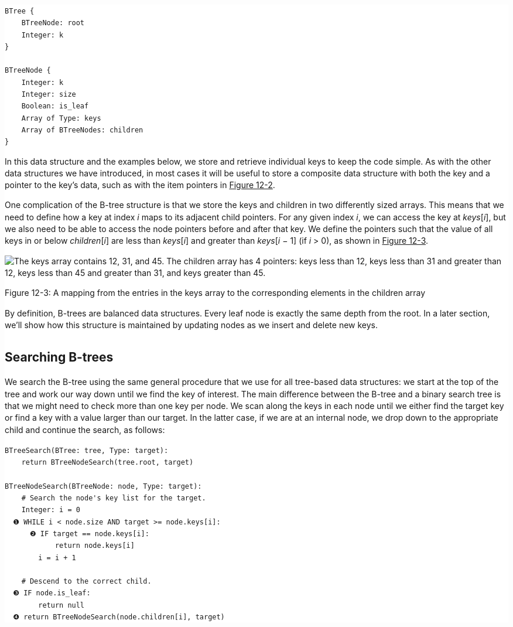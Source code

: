 ```
BTree {
    BTreeNode: root
    Integer: k
}

BTreeNode {
    Integer: k
    Integer: size
    Boolean: is_leaf
    Array of Type: keys
    Array of BTreeNodes: children
}
```

In this data structure and the examples below, we store and retrieve individual keys to keep the code simple. As with the other data structures we have introduced, in most cases it will be useful to store a composite data structure with both the key and a pointer to the key’s data, such as with the item pointers in [Figure 12-2](https://learning.oreilly.com/library/view/data-structures-the/9781098156602/c12.xhtml#figure12-2).

One complication of the B-tree structure is that we store the keys and children in two differently sized arrays. This means that we need to define how a key at index _i_ maps to its adjacent child pointers. For any given index _i_, we can access the key at _keys_[_i_], but we also need to be able to access the node pointers before and after that key. We define the pointers such that the value of all keys in or below _children_[_i_] are less than _keys_[_i_] and greater than _keys_[_i_ _−_ 1] (if _i_ > 0), as shown in [Figure 12-3](https://learning.oreilly.com/library/view/data-structures-the/9781098156602/c12.xhtml#figure12-3).

![The keys array contains 12, 31, and 45. The children array has 4 pointers: keys less than 12, keys less than 31 and greater than 12, keys less than 45 and greater than 31, and keys greater than 45.](https://learning.oreilly.com/api/v2/epubs/urn:orm:book:9781098156602/files/image_fi/502604c12/f12003.png)

Figure 12-3: A mapping from the entries in the keys array to the corresponding elements in the children array

By definition, B-trees are balanced data structures. Every leaf node is exactly the same depth from the root. In a later section, we’ll show how this structure is maintained by updating nodes as we insert and delete new keys.

## Searching B-trees

We search the B-tree using the same general procedure that we use for all tree-based data structures: we start at the top of the tree and work our way down until we find the key of interest. The main difference between the B-tree and a binary search tree is that we might need to check more than one key per node. We scan along the keys in each node until we either find the target key or find a key with a value larger than our target. In the latter case, if we are at an internal node, we drop down to the appropriate child and continue the search, as follows:

```
BTreeSearch(BTree: tree, Type: target):
    return BTreeNodeSearch(tree.root, target)

BTreeNodeSearch(BTreeNode: node, Type: target):
    # Search the node's key list for the target.
    Integer: i = 0
  ❶ WHILE i < node.size AND target >= node.keys[i]:
      ❷ IF target == node.keys[i]:
            return node.keys[i]
        i = i + 1

    # Descend to the correct child.
  ❸ IF node.is_leaf:
        return null
  ❹ return BTreeNodeSearch(node.children[i], target)
```
